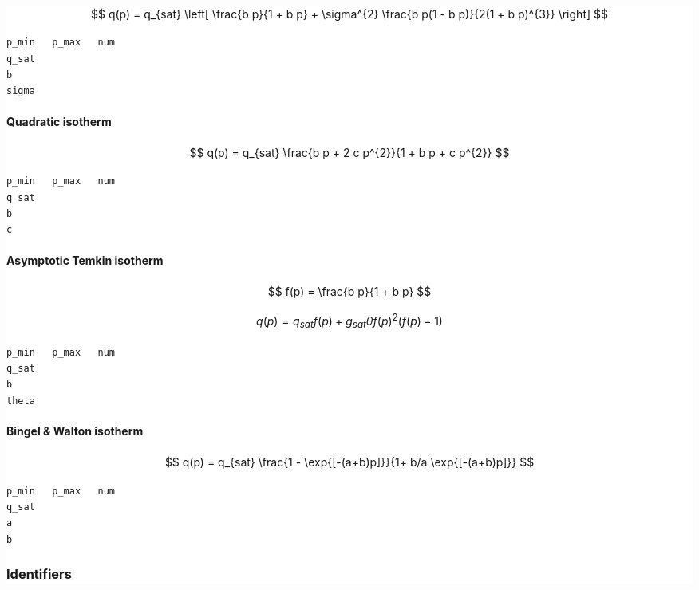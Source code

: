 $$
q(p) = q_{sat} \left[ \frac{b p}{1 + b p} + \sigma^{2} \frac{b p(1 - b p)}{2(1 + b p)^{3}} \right]
$$

```text title="obrien_myers_isotherm.dat"
p_min   p_max   num
q_sat
b
sigma
```


#### Quadratic isotherm

$$
q(p) = q_{sat} \frac{b p + 2 c p^{2}}{1 + b p + c p^{2}} 
$$

```text title="quadratic_isotherm.dat"
p_min   p_max   num
q_sat
b
c
```


#### Asymptotic Temkin isotherm

$$
f(p) = \frac{b p}{1 + b p} 
$$

$$
q(p) = q_{sat} f(p) + g_{sat} \theta f(p)^{2} (f(p) - 1)
$$

```text title="asymptotic_temkin_isotherm.dat"
p_min   p_max   num
q_sat
b
theta
```


#### Bingel & Walton isotherm

$$
q(p) = q_{sat} \frac{1 - \exp{[-(a+b)p]}}{1+ b/a \exp{[-(a+b)p]}}
$$

```text title="bingel_walton_isotherm.dat"
p_min   p_max   num
q_sat
a
b
```

### Identifiers
